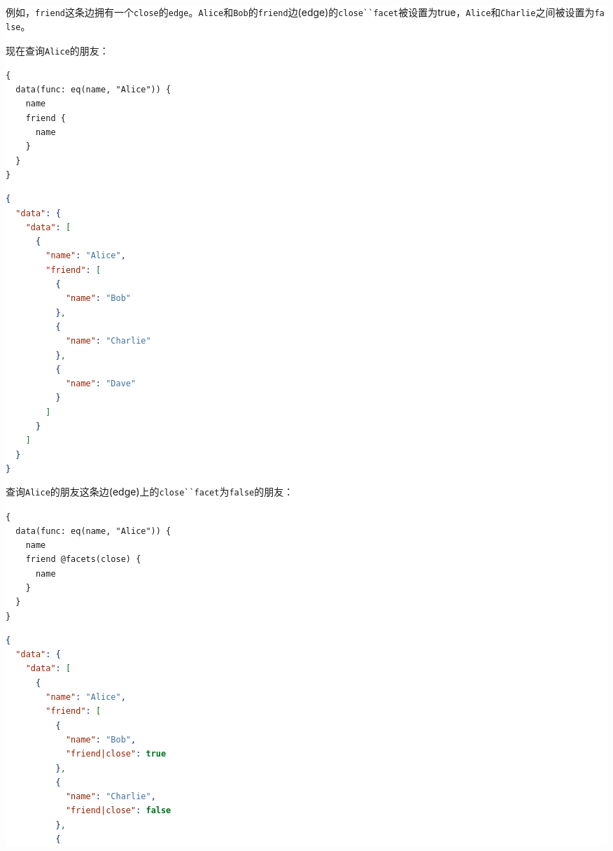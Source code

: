 例如，`friend`这条边拥有一个`close`的`edge`。`Alice`和`Bob`的`friend`边(edge)的`close``facet`被设置为true，`Alice`和`Charlie`之间被设置为`false`。

现在查询`Alice`的朋友：

``` dql
{
  data(func: eq(name, "Alice")) {
    name
    friend {
      name
    }
  }
}
```

``` json
{
  "data": {
    "data": [
      {
        "name": "Alice",
        "friend": [
          {
            "name": "Bob"
          },
          {
            "name": "Charlie"
          },
          {
            "name": "Dave"
          }
        ]
      }
    ]
  }
}
```

查询`Alice`的朋友这条边(edge)上的`close``facet`为`false`的朋友：

``` dql
{
  data(func: eq(name, "Alice")) {
    name
    friend @facets(close) {
      name
    }
  }
}
```

``` json
{
  "data": {
    "data": [
      {
        "name": "Alice",
        "friend": [
          {
            "name": "Bob",
            "friend|close": true
          },
          {
            "name": "Charlie",
            "friend|close": false
          },
          {
```